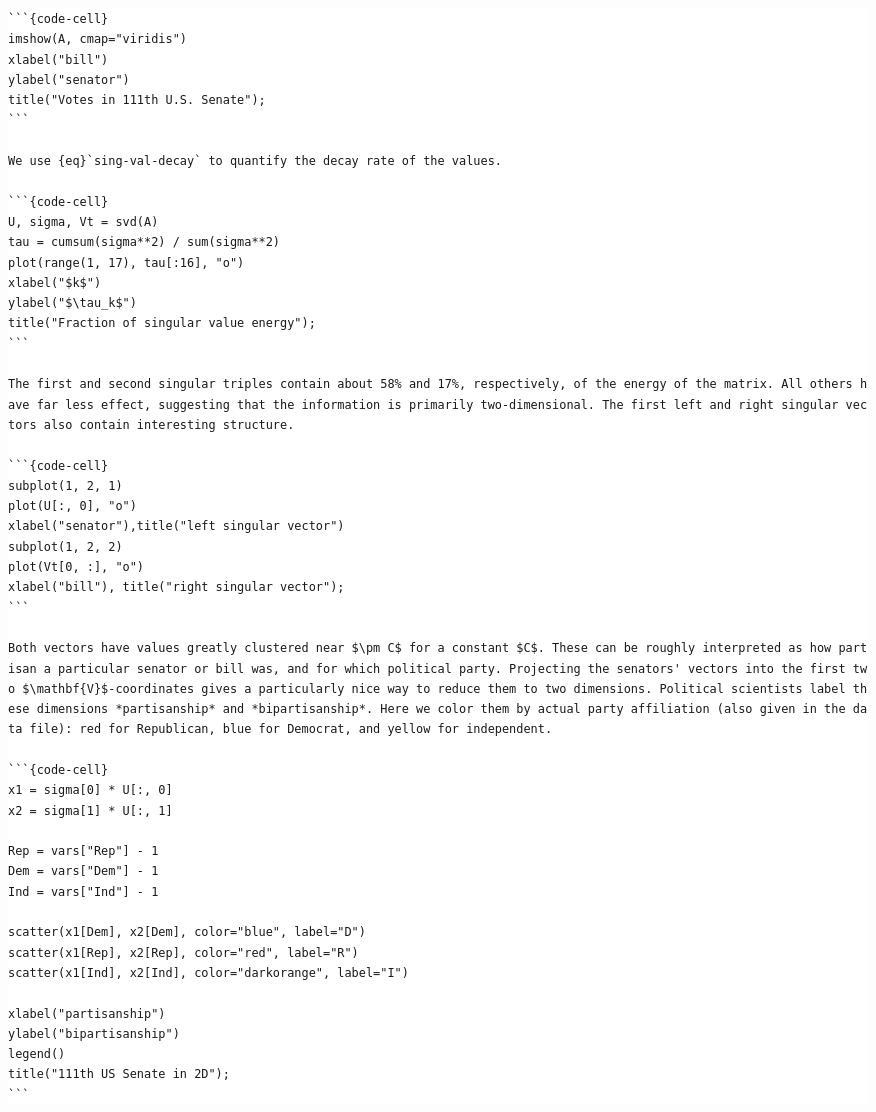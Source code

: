 ``````{dropdown} @demo-dimreduce-voting
```{code-cell}
imshow(A, cmap="viridis")
xlabel("bill")
ylabel("senator")
title("Votes in 111th U.S. Senate");
```

We use {eq}`sing-val-decay` to quantify the decay rate of the values.

```{code-cell}
U, sigma, Vt = svd(A)
tau = cumsum(sigma**2) / sum(sigma**2)
plot(range(1, 17), tau[:16], "o")
xlabel("$k$")
ylabel("$\tau_k$")
title("Fraction of singular value energy");
```

The first and second singular triples contain about 58% and 17%, respectively, of the energy of the matrix. All others have far less effect, suggesting that the information is primarily two-dimensional. The first left and right singular vectors also contain interesting structure.

```{code-cell}
subplot(1, 2, 1)
plot(U[:, 0], "o")
xlabel("senator"),title("left singular vector")
subplot(1, 2, 2)
plot(Vt[0, :], "o")
xlabel("bill"), title("right singular vector");
```

Both vectors have values greatly clustered near $\pm C$ for a constant $C$. These can be roughly interpreted as how partisan a particular senator or bill was, and for which political party. Projecting the senators' vectors into the first two $\mathbf{V}$-coordinates gives a particularly nice way to reduce them to two dimensions. Political scientists label these dimensions *partisanship* and *bipartisanship*. Here we color them by actual party affiliation (also given in the data file): red for Republican, blue for Democrat, and yellow for independent.

```{code-cell}
x1 = sigma[0] * U[:, 0]
x2 = sigma[1] * U[:, 1]

Rep = vars["Rep"] - 1
Dem = vars["Dem"] - 1
Ind = vars["Ind"] - 1

scatter(x1[Dem], x2[Dem], color="blue", label="D")
scatter(x1[Rep], x2[Rep], color="red", label="R")
scatter(x1[Ind], x2[Ind], color="darkorange", label="I")

xlabel("partisanship")
ylabel("bipartisanship")
legend()
title("111th US Senate in 2D");
```
``````
